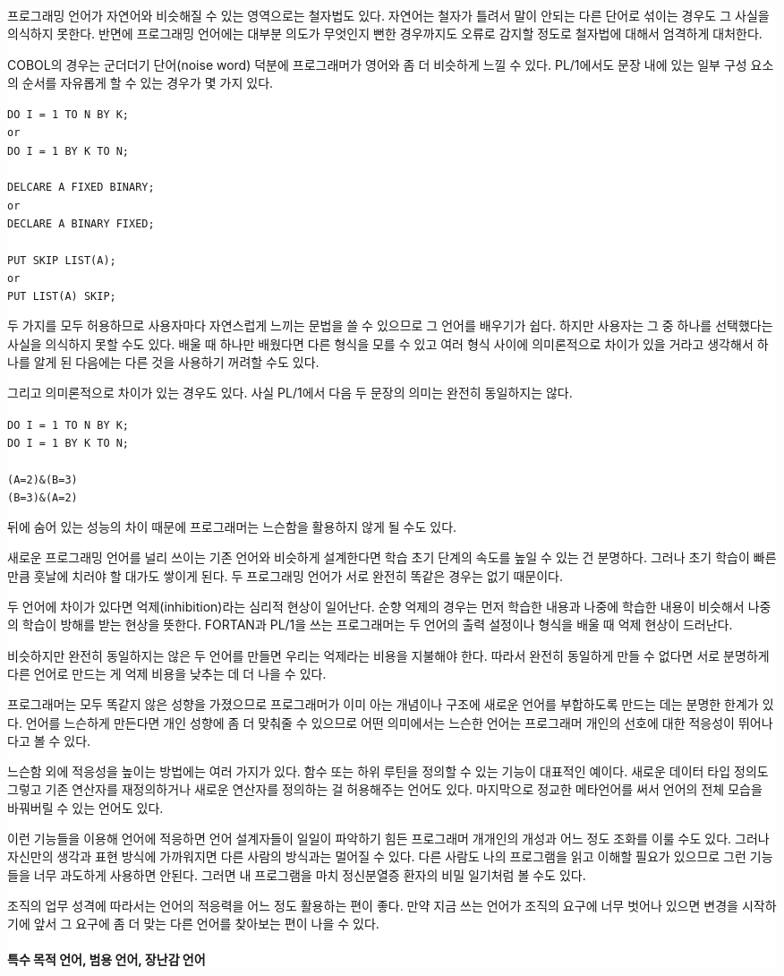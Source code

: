 프로그래밍 언어가 자연어와 비슷해질 수 있는 영역으로는 철자법도 있다. 자연어는 철자가 틀려서 말이 안되는 다른 단어로 섞이는 경우도 그 사실을 의식하지 못한다. 반면에 프로그래밍 언어에는 대부분 의도가 무엇인지 뻔한 경우까지도 오류로 감지할 정도로 철자법에 대해서 엄격하게 대처한다.

COBOL의 경우는 군더더기 단어(noise word) 덕분에 프로그래머가 영어와 좀 더 비슷하게 느낄 수 있다.
PL/1에서도 문장 내에 있는 일부 구성 요소의 순서를 자유롭게 할 수 있는 경우가 몇 가지 있다.

``` pl/1
DO I = 1 TO N BY K;
or
DO I = 1 BY K TO N;

DELCARE A FIXED BINARY;
or
DECLARE A BINARY FIXED;

PUT SKIP LIST(A);
or
PUT LIST(A) SKIP;
```

두 가지를 모두 허용하므로 사용자마다 자연스럽게 느끼는 문법을 쓸 수 있으므로 그 언어를 배우기가 쉽다. 하지만 사용자는 그 중 하나를 선택했다는 사실을 의식하지 못할 수도 있다. 배울 때 하나만 배웠다면 다른 형식을 모를 수 있고 여러 형식 사이에 의미론적으로 차이가 있을 거라고 생각해서 하나를 알게 된 다음에는 다른 것을 사용하기 꺼려할 수도 있다.

그리고 의미론적으로 차이가 있는 경우도 있다. 사실 PL/1에서 다음 두 문장의 의미는 완전히 동일하지는 않다.

``` pl/1
DO I = 1 TO N BY K;
DO I = 1 BY K TO N;

(A=2)&(B=3)
(B=3)&(A=2)
```

뒤에 숨어 있는 성능의 차이 때문에 프로그래머는 느슨함을 활용하지 않게 될 수도 있다.

새로운 프로그래밍 언어를 널리 쓰이는 기존 언어와 비슷하게 설계한다면 학습 초기 단계의 속도를 높일 수 있는 건 분명하다. 그러나 초기 학습이 빠른 만큼 훗날에 치러야 할 대가도 쌓이게 된다. 두 프로그래밍 언어가 서로 완전히 똑같은 경우는 없기 때문이다.

두 언어에 차이가 있다면 억제(inhibition)라는 심리적 현상이 일어난다. 순향 억제의 경우는 먼저 학습한 내용과 나중에 학습한 내용이 비슷해서 나중의 학습이 방해를 받는 현상을 뜻한다. FORTAN과 PL/1을 쓰는 프로그래머는 두 언어의 출력 설정이나 형식을 배울 때 억제 현상이 드러난다.

비슷하지만 완전히 동일하지는 않은 두 언어를 만들면 우리는 억제라는 비용을 지불해야 한다. 따라서 완전히 동일하게 만들 수 없다면 서로 분명하게 다른 언어로 만드는 게 억제 비용을 낮추는 데 더 나을 수 있다.

프로그래머는 모두 똑같지 않은 성향을 가졌으므로 프로그래머가 이미 아는 개념이나 구조에 새로운 언어를 부합하도록 만드는 데는 분명한 한계가 있다. 언어를 느슨하게 만든다면 개인 성향에 좀 더 맞춰줄 수 있으므로 어떤 의미에서는 느슨한 언어는 프로그래머 개인의 선호에 대한 적응성이 뛰어나다고 볼 수 있다.

느슨함 외에 적응성을 높이는 방법에는 여러 가지가 있다. 함수 또는 하위 루틴을 정의할 수 있는 기능이 대표적인 예이다. 새로운 데이터 타입 정의도 그렇고 기존 연산자를 재정의하거나 새로운 연산자를 정의하는 걸 허용해주는 언어도 있다. 마지막으로 정교한 메타언어를 써서 언어의 전체 모습을 바꿔버릴 수 있는 언어도 있다.

이런 기능들을 이용해 언어에 적응하면 언어 설계자들이 일일이 파악하기 힘든 프로그래머 개개인의 개성과 어느 정도 조화를 이룰 수도 있다. 그러나 자신만의 생각과 표현 방식에 가까워지면 다른 사람의 방식과는 멀어질 수 있다. 다른 사람도 나의 프로그램을 읽고 이해할 필요가 있으므로 그런 기능들을 너무 과도하게 사용하면 안된다. 그러면 내 프로그램을 마치 정신분열증 환자의 비밀 일기처럼 볼 수도 있다.

조직의 업무 성격에 따라서는 언어의 적응력을 어느 정도 활용하는 편이 좋다. 만약 지금 쓰는 언어가 조직의 요구에 너무 벗어나 있으면 변경을 시작하기에 앞서 그 요구에 좀 더 맞는 다른 언어를 찾아보는 편이 나을 수 있다.

#### 특수 목적 언어, 범용 언어, 장난감 언어
